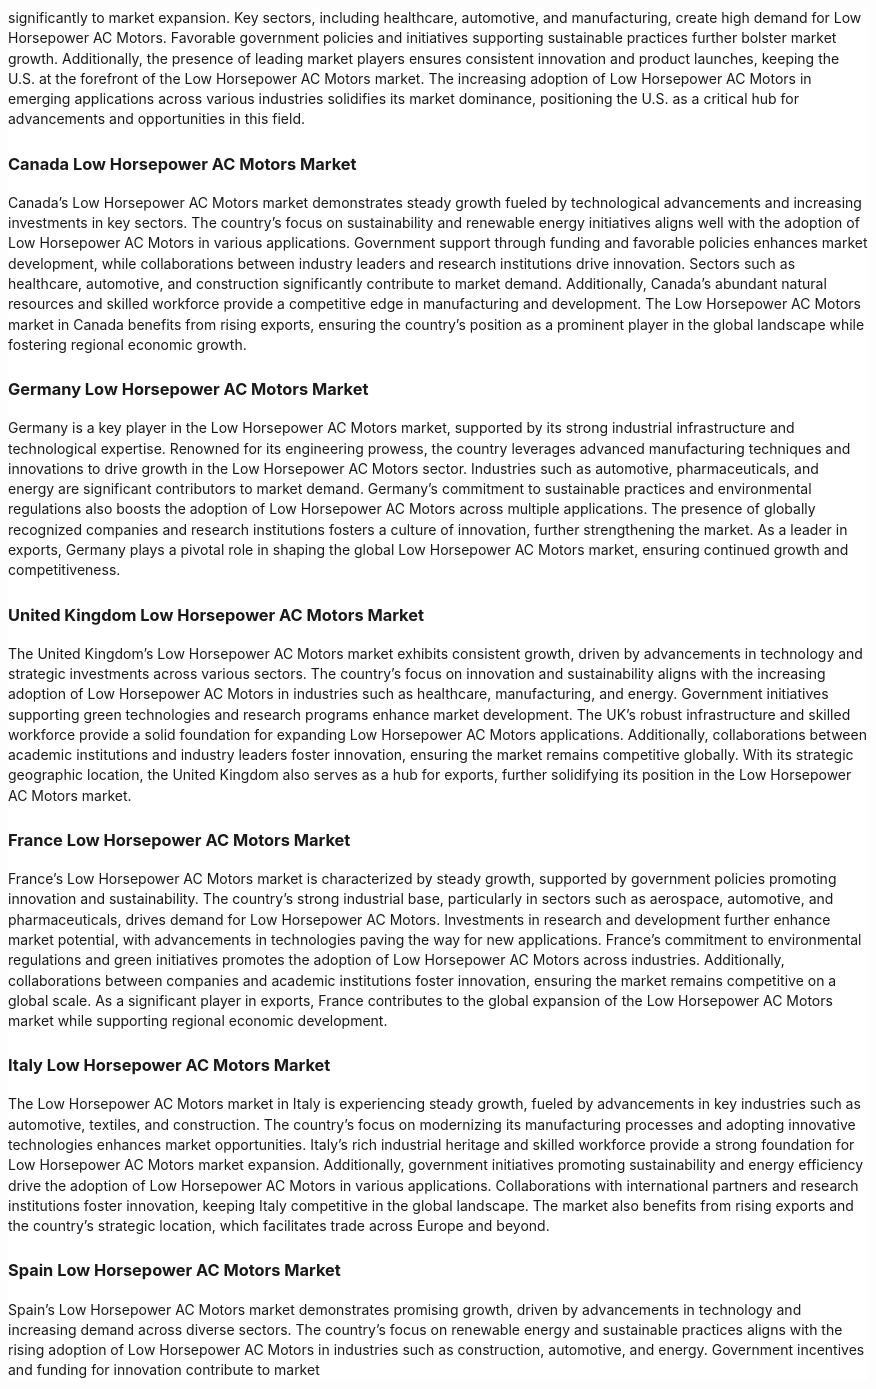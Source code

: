 significantly to market expansion. Key sectors, including healthcare, automotive, and manufacturing, create high demand for Low Horsepower AC Motors. Favorable government policies and initiatives supporting sustainable practices further bolster market growth. Additionally, the presence of leading market players ensures consistent innovation and product launches, keeping the U.S. at the forefront of the Low Horsepower AC Motors market. The increasing adoption of Low Horsepower AC Motors in emerging applications across various industries solidifies its market dominance, positioning the U.S. as a critical hub for advancements and opportunities in this field.</p><h3>Canada Low Horsepower AC Motors Market</h3><p>Canada&rsquo;s Low Horsepower AC Motors market demonstrates steady growth fueled by technological advancements and increasing investments in key sectors. The country&rsquo;s focus on sustainability and renewable energy initiatives aligns well with the adoption of Low Horsepower AC Motors in various applications. Government support through funding and favorable policies enhances market development, while collaborations between industry leaders and research institutions drive innovation. Sectors such as healthcare, automotive, and construction significantly contribute to market demand. Additionally, Canada&rsquo;s abundant natural resources and skilled workforce provide a competitive edge in manufacturing and development. The Low Horsepower AC Motors market in Canada benefits from rising exports, ensuring the country&rsquo;s position as a prominent player in the global landscape while fostering regional economic growth.</p><h3>Germany Low Horsepower AC Motors Market</h3><p>Germany is a key player in the Low Horsepower AC Motors market, supported by its strong industrial infrastructure and technological expertise. Renowned for its engineering prowess, the country leverages advanced manufacturing techniques and innovations to drive growth in the Low Horsepower AC Motors sector. Industries such as automotive, pharmaceuticals, and energy are significant contributors to market demand. Germany&rsquo;s commitment to sustainable practices and environmental regulations also boosts the adoption of Low Horsepower AC Motors across multiple applications. The presence of globally recognized companies and research institutions fosters a culture of innovation, further strengthening the market. As a leader in exports, Germany plays a pivotal role in shaping the global Low Horsepower AC Motors market, ensuring continued growth and competitiveness.</p><h3>United Kingdom Low Horsepower AC Motors Market</h3><p>The United Kingdom&rsquo;s Low Horsepower AC Motors market exhibits consistent growth, driven by advancements in technology and strategic investments across various sectors. The country&rsquo;s focus on innovation and sustainability aligns with the increasing adoption of Low Horsepower AC Motors in industries such as healthcare, manufacturing, and energy. Government initiatives supporting green technologies and research programs enhance market development. The UK&rsquo;s robust infrastructure and skilled workforce provide a solid foundation for expanding Low Horsepower AC Motors applications. Additionally, collaborations between academic institutions and industry leaders foster innovation, ensuring the market remains competitive globally. With its strategic geographic location, the United Kingdom also serves as a hub for exports, further solidifying its position in the Low Horsepower AC Motors market.</p><h3>France Low Horsepower AC Motors Market</h3><p>France&rsquo;s Low Horsepower AC Motors market is characterized by steady growth, supported by government policies promoting innovation and sustainability. The country&rsquo;s strong industrial base, particularly in sectors such as aerospace, automotive, and pharmaceuticals, drives demand for Low Horsepower AC Motors. Investments in research and development further enhance market potential, with advancements in technologies paving the way for new applications. France&rsquo;s commitment to environmental regulations and green initiatives promotes the adoption of Low Horsepower AC Motors across industries. Additionally, collaborations between companies and academic institutions foster innovation, ensuring the market remains competitive on a global scale. As a significant player in exports, France contributes to the global expansion of the Low Horsepower AC Motors market while supporting regional economic development.</p><h3>Italy Low Horsepower AC Motors Market</h3><p>The Low Horsepower AC Motors market in Italy is experiencing steady growth, fueled by advancements in key industries such as automotive, textiles, and construction. The country&rsquo;s focus on modernizing its manufacturing processes and adopting innovative technologies enhances market opportunities. Italy&rsquo;s rich industrial heritage and skilled workforce provide a strong foundation for Low Horsepower AC Motors market expansion. Additionally, government initiatives promoting sustainability and energy efficiency drive the adoption of Low Horsepower AC Motors in various applications. Collaborations with international partners and research institutions foster innovation, keeping Italy competitive in the global landscape. The market also benefits from rising exports and the country&rsquo;s strategic location, which facilitates trade across Europe and beyond.</p><h3>Spain Low Horsepower AC Motors Market</h3><p>Spain&rsquo;s Low Horsepower AC Motors market demonstrates promising growth, driven by advancements in technology and increasing demand across diverse sectors. The country&rsquo;s focus on renewable energy and sustainable practices aligns with the rising adoption of Low Horsepower AC Motors in industries such as construction, automotive, and energy. Government incentives and funding for innovation contribute to market